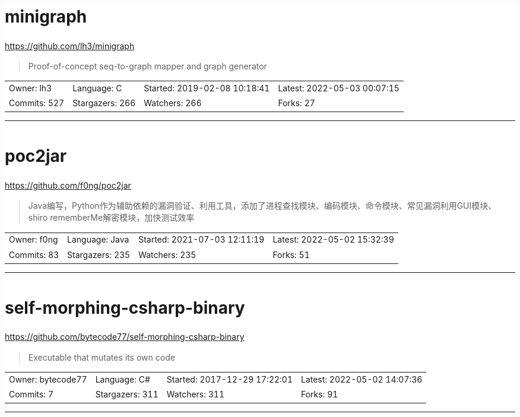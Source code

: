 
# minigraph

https://github.com/lh3/minigraph
<blockquote>
Proof-of-concept seq-to-graph mapper and graph generator
</blockquote>

<table>
<tr><td>Owner: lh3</td>
    <td>Language: C</td>
    <td>Started: 2019-02-08 10:18:41</td>
    <td>Latest: 2022-05-03 00:07:15</td></tr>
<tr><td>Commits: 527</td>
    <td>Stargazers: 266</td>
    <td>Watchers: 266</td>
    <td>Forks: 27</td></tr>
</table>

---

# poc2jar

https://github.com/f0ng/poc2jar
<blockquote>
Java编写，Python作为辅助依赖的漏洞验证、利用工具，添加了进程查找模块、编码模块、命令模块、常见漏洞利用GUI模块、shiro rememberMe解密模块，加快测试效率
</blockquote>

<table>
<tr><td>Owner: f0ng</td>
    <td>Language: Java</td>
    <td>Started: 2021-07-03 12:11:19</td>
    <td>Latest: 2022-05-02 15:32:39</td></tr>
<tr><td>Commits: 83</td>
    <td>Stargazers: 235</td>
    <td>Watchers: 235</td>
    <td>Forks: 51</td></tr>
</table>

---

# self-morphing-csharp-binary

https://github.com/bytecode77/self-morphing-csharp-binary
<blockquote>
Executable that mutates its own code
</blockquote>

<table>
<tr><td>Owner: bytecode77</td>
    <td>Language: C#</td>
    <td>Started: 2017-12-29 17:22:01</td>
    <td>Latest: 2022-05-02 14:07:36</td></tr>
<tr><td>Commits: 7</td>
    <td>Stargazers: 311</td>
    <td>Watchers: 311</td>
    <td>Forks: 91</td></tr>
</table>

---